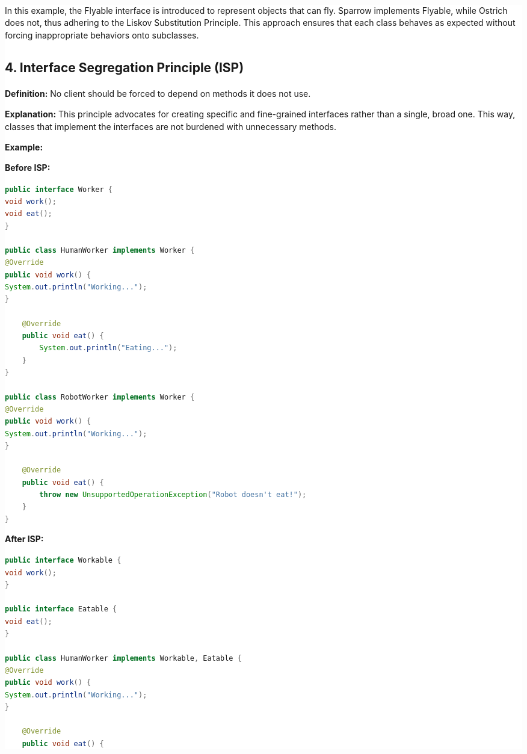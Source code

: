In this example, the Flyable interface is introduced to represent objects that can fly. Sparrow implements Flyable, while Ostrich does not, thus adhering to the Liskov Substitution Principle. This approach ensures that each class behaves as expected without forcing inappropriate behaviors onto subclasses.

## 4. Interface Segregation Principle (ISP)

**Definition:** No client should be forced to depend on methods it does not use.

**Explanation:** This principle advocates for creating specific and fine-grained interfaces rather than a single, broad one. This way, classes that implement the interfaces are not burdened with unnecessary methods.

**Example:**

**Before ISP:**

```java
public interface Worker {
void work();
void eat();
}

public class HumanWorker implements Worker {
@Override
public void work() {
System.out.println("Working...");
}

    @Override
    public void eat() {
        System.out.println("Eating...");
    }
}

public class RobotWorker implements Worker {
@Override
public void work() {
System.out.println("Working...");
}

    @Override
    public void eat() {
        throw new UnsupportedOperationException("Robot doesn't eat!");
    }
}
```

**After ISP:**

```java
public interface Workable {
void work();
}

public interface Eatable {
void eat();
}

public class HumanWorker implements Workable, Eatable {
@Override
public void work() {
System.out.println("Working...");
}

    @Override
    public void eat() {
```